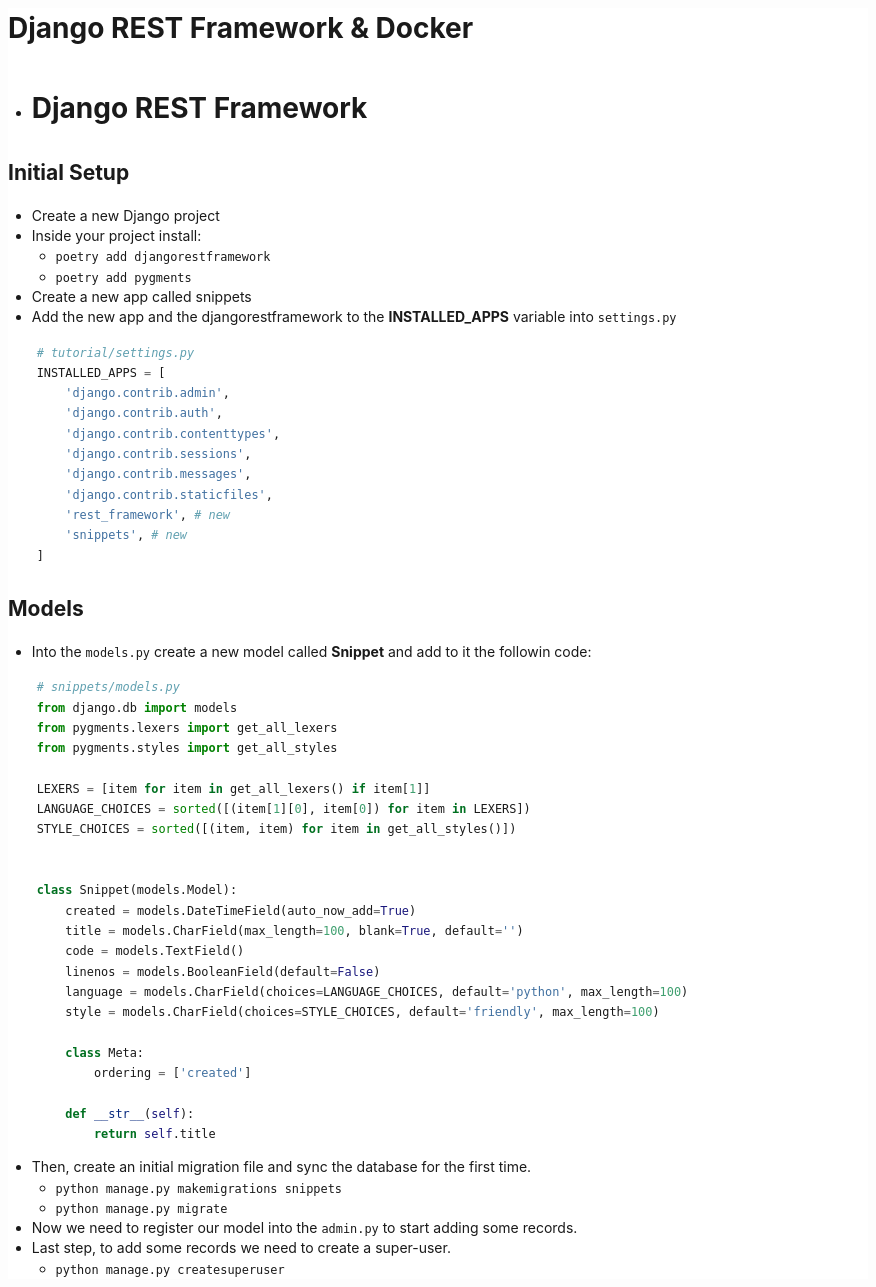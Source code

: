 # Django REST Framework & Docker

- # Django REST Framework

## Initial Setup
  - Create a new Django project
  - Inside your project install:
    - `poetry add djangorestframework`
    - `poetry add pygments`
  - Create a new app called snippets
  - Add the new app and the  djangorestframework to the **INSTALLED_APPS** variable into `settings.py`
```python
    # tutorial/settings.py
    INSTALLED_APPS = [
        'django.contrib.admin',
        'django.contrib.auth',
        'django.contrib.contenttypes',
        'django.contrib.sessions',
        'django.contrib.messages',
        'django.contrib.staticfiles',
        'rest_framework', # new
        'snippets', # new
    ]
```

## Models
  - Into the `models.py` create a new model called **Snippet** and add to it the followin code:
```python 
    # snippets/models.py
    from django.db import models
    from pygments.lexers import get_all_lexers
    from pygments.styles import get_all_styles

    LEXERS = [item for item in get_all_lexers() if item[1]]
    LANGUAGE_CHOICES = sorted([(item[1][0], item[0]) for item in LEXERS])
    STYLE_CHOICES = sorted([(item, item) for item in get_all_styles()])


    class Snippet(models.Model):
        created = models.DateTimeField(auto_now_add=True)
        title = models.CharField(max_length=100, blank=True, default='')
        code = models.TextField()
        linenos = models.BooleanField(default=False)
        language = models.CharField(choices=LANGUAGE_CHOICES, default='python', max_length=100)
        style = models.CharField(choices=STYLE_CHOICES, default='friendly', max_length=100)

        class Meta:
            ordering = ['created']

        def __str__(self):
            return self.title
```
  - Then, create an initial migration file and sync the database for the first time.
    - `python manage.py makemigrations snippets`
    - `python manage.py migrate`
  - Now we need to register our model into the `admin.py` to start adding some records.
  - Last step, to add some records we need to create a super-user.
    - `python manage.py createsuperuser`
